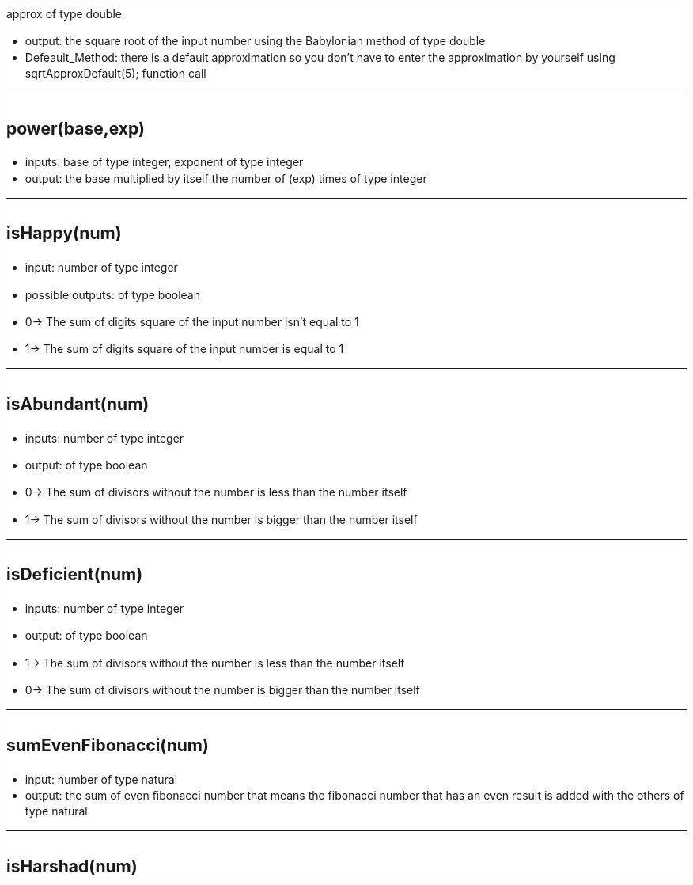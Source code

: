   approx of type double

- output: the square root of the input number using the Babylonian method of type double
- Defeault_Method: there is a default approximation so you don’t have to enter the approximation by yourself using sqrtApproxDefault(5); function call

---

## power(base,exp)

- inputs: base of type integer, exponent of type integer
- output: the base multiplied by itself the number of (exp) times of type integer

---

## isHappy(num)

- input: number of type integer
- possible outputs: of type boolean

- 0-\> The sum of digits square of the input number isn’t equal to 1
- 1-\> The sum of digits square of the input number is equal to 1

---

## isAbundant(num)

- inputs: number of type integer
- output: of type boolean

- 0-\> The sum of divisors without the number is less than the number itself
- 1-\> The sum of divisors without the number is bigger than the number itself

---

## isDeficient(num)

- inputs: number of type integer
- output: of type boolean

- 1-\> The sum of divisors without the number is less than the number itself
- 0-\> The sum of divisors without the number is bigger than the number itself

---

## sumEvenFibonacci(num)

- input: number of type natural
- output: the sum of even fibonacci number that means the fibonacci number that has an even result is added with the others of type natural

---

## isHarshad(num)
